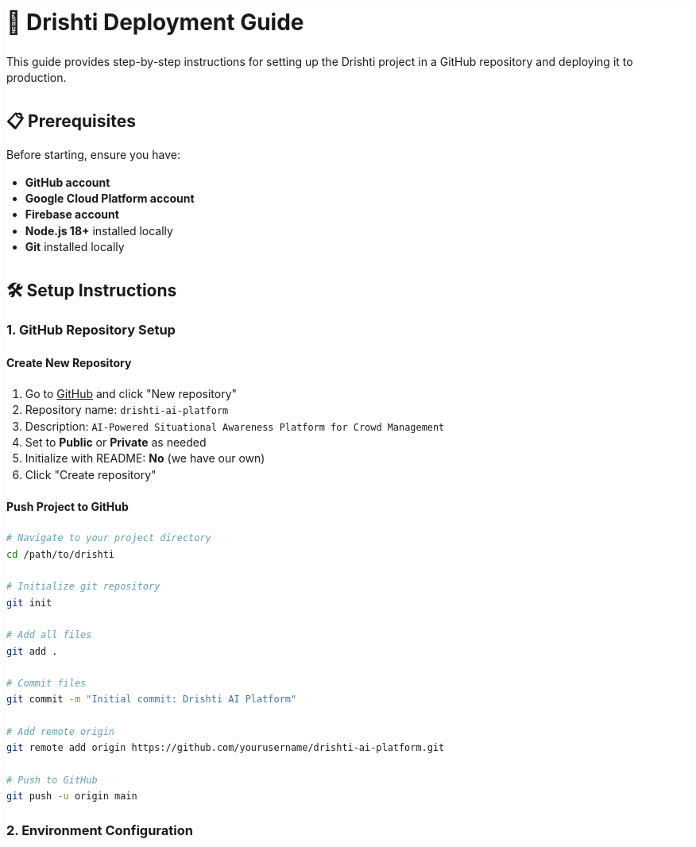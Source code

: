 # 🚀 Drishti Deployment Guide

This guide provides step-by-step instructions for setting up the Drishti project in a GitHub repository and deploying it to production.

## 📋 Prerequisites

Before starting, ensure you have:

- **GitHub account**
- **Google Cloud Platform account**
- **Firebase account**
- **Node.js 18+** installed locally
- **Git** installed locally

## 🛠️ Setup Instructions

### 1. GitHub Repository Setup

#### Create New Repository

1. Go to [GitHub](https://github.com) and click "New repository"
2. Repository name: `drishti-ai-platform`
3. Description: `AI-Powered Situational Awareness Platform for Crowd Management`
4. Set to **Public** or **Private** as needed
5. Initialize with README: **No** (we have our own)
6. Click "Create repository"

#### Push Project to GitHub

```bash
# Navigate to your project directory
cd /path/to/drishti

# Initialize git repository
git init

# Add all files
git add .

# Commit files
git commit -m "Initial commit: Drishti AI Platform"

# Add remote origin
git remote add origin https://github.com/yourusername/drishti-ai-platform.git

# Push to GitHub
git push -u origin main
```

### 2. Environment Configuration
